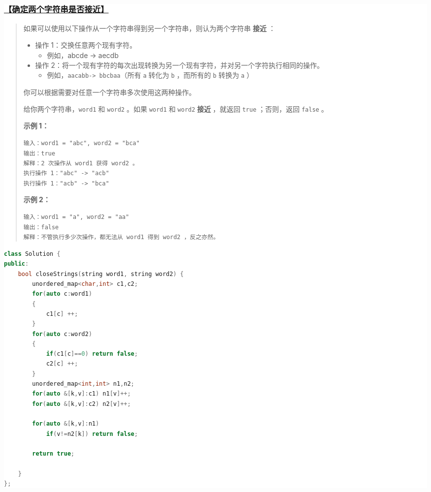 ### [【确定两个字符串是否接近】](https://leetcode.cn/problems/determine-if-two-strings-are-close/)

> 如果可以使用以下操作从一个字符串得到另一个字符串，则认为两个字符串 **接近** ：
>
> - 操作 1：交换任意两个现有字符。
>   - 例如，abcde -> aecdb
> - 操作 2：将一个现有字符的每次出现转换为另一个现有字符，并对另一个字符执行相同的操作。
>   - 例如，`aacabb-> bbcbaa`（所有 `a` 转化为 `b` ，而所有的 `b` 转换为 `a` ）
>
> 你可以根据需要对任意一个字符串多次使用这两种操作。
>
> 给你两个字符串，`word1` 和 `word2` 。如果 `word1` 和 `word2` **接近** ，就返回 `true` ；否则，返回 `false` 。
>
>  
>
> **示例 1：**
>
> ```
> 输入：word1 = "abc", word2 = "bca"
> 输出：true
> 解释：2 次操作从 word1 获得 word2 。
> 执行操作 1："abc" -> "acb"
> 执行操作 1："acb" -> "bca"
> ```
>
> **示例 2：**
>
> ```
> 输入：word1 = "a", word2 = "aa"
> 输出：false
> 解释：不管执行多少次操作，都无法从 word1 得到 word2 ，反之亦然。
> ```

```c++
class Solution {
public:
    bool closeStrings(string word1, string word2) {
        unordered_map<char,int> c1,c2;
        for(auto c:word1)
        {
            c1[c] ++;
        }
        for(auto c:word2)
        {
            if(c1[c]==0) return false;
            c2[c] ++;
        }
        unordered_map<int,int> n1,n2;
        for(auto &[k,v]:c1) n1[v]++;
        for(auto &[k,v]:c2) n2[v]++;

        for(auto &[k,v]:n1) 
            if(v!=n2[k]) return false;

        return true;

    }
};
```

